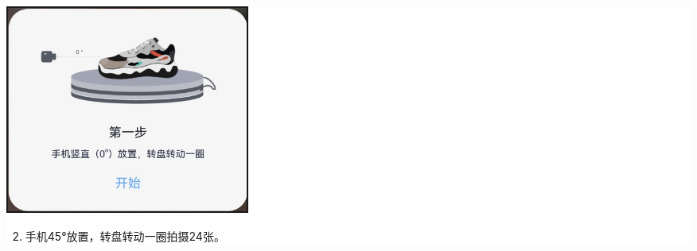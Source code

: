 <td><img src="resources/ModelCaptureFirstStepCN.jpg" width=300 title="First Step" border=2></td>

2. 手机45°放置，转盘转动一圈拍摄24张。
